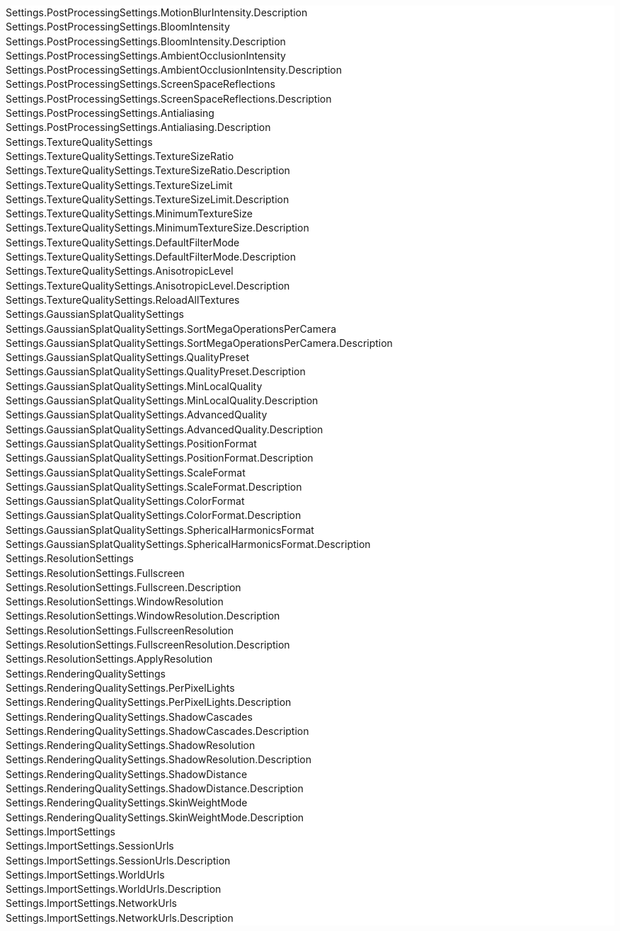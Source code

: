 Settings.PostProcessingSettings.MotionBlurIntensity.Description  
Settings.PostProcessingSettings.BloomIntensity  
Settings.PostProcessingSettings.BloomIntensity.Description  
Settings.PostProcessingSettings.AmbientOcclusionIntensity  
Settings.PostProcessingSettings.AmbientOcclusionIntensity.Description  
Settings.PostProcessingSettings.ScreenSpaceReflections  
Settings.PostProcessingSettings.ScreenSpaceReflections.Description  
Settings.PostProcessingSettings.Antialiasing  
Settings.PostProcessingSettings.Antialiasing.Description  
Settings.TextureQualitySettings  
Settings.TextureQualitySettings.TextureSizeRatio  
Settings.TextureQualitySettings.TextureSizeRatio.Description  
Settings.TextureQualitySettings.TextureSizeLimit  
Settings.TextureQualitySettings.TextureSizeLimit.Description  
Settings.TextureQualitySettings.MinimumTextureSize  
Settings.TextureQualitySettings.MinimumTextureSize.Description  
Settings.TextureQualitySettings.DefaultFilterMode  
Settings.TextureQualitySettings.DefaultFilterMode.Description  
Settings.TextureQualitySettings.AnisotropicLevel  
Settings.TextureQualitySettings.AnisotropicLevel.Description  
Settings.TextureQualitySettings.ReloadAllTextures  
Settings.GaussianSplatQualitySettings  
Settings.GaussianSplatQualitySettings.SortMegaOperationsPerCamera  
Settings.GaussianSplatQualitySettings.SortMegaOperationsPerCamera.Description  
Settings.GaussianSplatQualitySettings.QualityPreset  
Settings.GaussianSplatQualitySettings.QualityPreset.Description  
Settings.GaussianSplatQualitySettings.MinLocalQuality  
Settings.GaussianSplatQualitySettings.MinLocalQuality.Description  
Settings.GaussianSplatQualitySettings.AdvancedQuality  
Settings.GaussianSplatQualitySettings.AdvancedQuality.Description  
Settings.GaussianSplatQualitySettings.PositionFormat  
Settings.GaussianSplatQualitySettings.PositionFormat.Description  
Settings.GaussianSplatQualitySettings.ScaleFormat  
Settings.GaussianSplatQualitySettings.ScaleFormat.Description  
Settings.GaussianSplatQualitySettings.ColorFormat  
Settings.GaussianSplatQualitySettings.ColorFormat.Description  
Settings.GaussianSplatQualitySettings.SphericalHarmonicsFormat  
Settings.GaussianSplatQualitySettings.SphericalHarmonicsFormat.Description  
Settings.ResolutionSettings  
Settings.ResolutionSettings.Fullscreen  
Settings.ResolutionSettings.Fullscreen.Description  
Settings.ResolutionSettings.WindowResolution  
Settings.ResolutionSettings.WindowResolution.Description  
Settings.ResolutionSettings.FullscreenResolution  
Settings.ResolutionSettings.FullscreenResolution.Description  
Settings.ResolutionSettings.ApplyResolution  
Settings.RenderingQualitySettings  
Settings.RenderingQualitySettings.PerPixelLights  
Settings.RenderingQualitySettings.PerPixelLights.Description  
Settings.RenderingQualitySettings.ShadowCascades  
Settings.RenderingQualitySettings.ShadowCascades.Description  
Settings.RenderingQualitySettings.ShadowResolution  
Settings.RenderingQualitySettings.ShadowResolution.Description  
Settings.RenderingQualitySettings.ShadowDistance  
Settings.RenderingQualitySettings.ShadowDistance.Description  
Settings.RenderingQualitySettings.SkinWeightMode  
Settings.RenderingQualitySettings.SkinWeightMode.Description  
Settings.ImportSettings  
Settings.ImportSettings.SessionUrls  
Settings.ImportSettings.SessionUrls.Description  
Settings.ImportSettings.WorldUrls  
Settings.ImportSettings.WorldUrls.Description  
Settings.ImportSettings.NetworkUrls  
Settings.ImportSettings.NetworkUrls.Description  